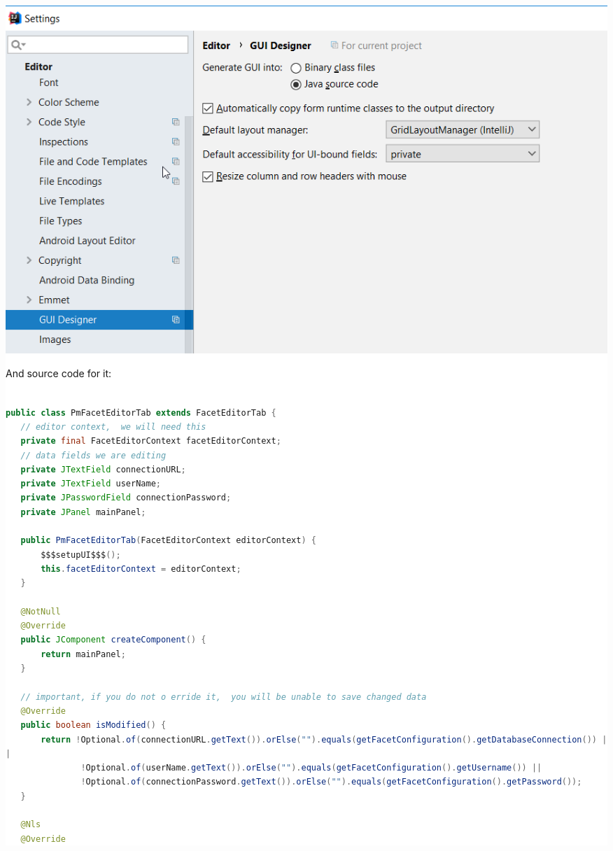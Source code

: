  ![settings](./settings.png)
 
 And source code for it:
 
 ````java

public class PmFacetEditorTab extends FacetEditorTab {
    // editor context,  we will need this
    private final FacetEditorContext facetEditorContext;
    // data fields we are editing
    private JTextField connectionURL;
    private JTextField userName;
    private JPasswordField connectionPassword;
    private JPanel mainPanel;

    public PmFacetEditorTab(FacetEditorContext editorContext) {
        $$$setupUI$$$();
        this.facetEditorContext = editorContext;
    }

    @NotNull
    @Override
    public JComponent createComponent() {
        return mainPanel;
    }

    // important, if you do not o erride it,  you will be unable to save changed data
    @Override
    public boolean isModified() {
        return !Optional.of(connectionURL.getText()).orElse("").equals(getFacetConfiguration().getDatabaseConnection()) ||
                !Optional.of(userName.getText()).orElse("").equals(getFacetConfiguration().getUsername()) ||
                !Optional.of(connectionPassword.getText()).orElse("").equals(getFacetConfiguration().getPassword());
    }

    @Nls
    @Override
 ````